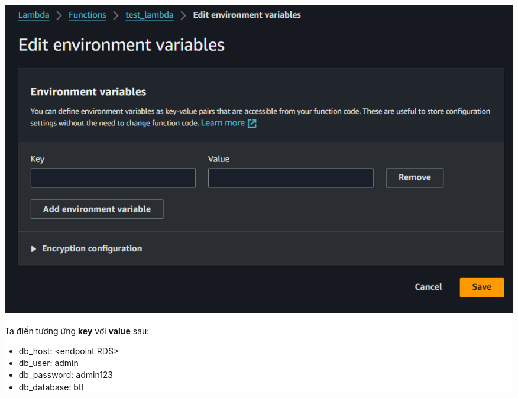 ![alt text](image-64.png)

Ta điền tương ứng **key** với **value** sau:
- db_host: \<endpoint RDS\>
- db_user: admin
- db_password: admin123
- db_database: btl
